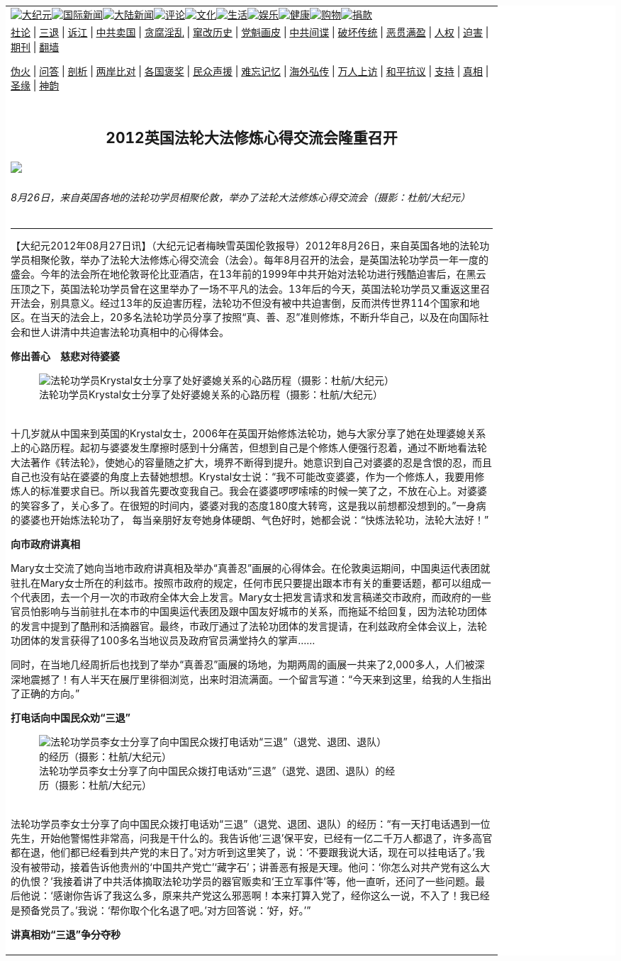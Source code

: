 <a name="1" id="1" target="_blank"></a><span id="1"></span>
<table align=center border="0"><tr><td colspan="2" VALIGN=TOP><a href="/gb/nsc413.md#1"><img src="https://raw.githubusercontent.com/wlrgim293/www/master/t/djy/1.jpg" title="大纪元"></a><a href="/gb/n24hr.md#1"><img src="https://raw.githubusercontent.com/wlrgim293/www/master/t/djy/3.jpg" title="国际新闻"></a><a href="/gb/nsc413.md#1"><img src="https://raw.githubusercontent.com/wlrgim293/www/master/t/djy/4.jpg" title="大陆新闻"></a><a href="/gb/news392.md#1"><img src="https://raw.githubusercontent.com/wlrgim293/www/master/t/djy/5.jpg" title="评论"></a><a href="/gb/news2007.md#1"><img src="https://raw.githubusercontent.com/wlrgim293/www/master/t/djy/6.jpg" title="文化"></a><a href="/gb/news2008.md#1"><img src="https://raw.githubusercontent.com/wlrgim293/www/master/t/djy/7.jpg" title="生活"></a><a href="/gb/ncyule.md#1"><img src="https://raw.githubusercontent.com/wlrgim293/www/master/t/djy/8.jpg" title="娱乐"></a><a href="/gb/nsc1002.md#1"><img src="https://raw.githubusercontent.com/wlrgim293/www/master/t/djy/9.jpg" title="健康"><a href="https://www.youlucky.com"><img src="https://raw.githubusercontent.com/wlrgim293/www/master/t/djy/10.jpg" title="购物"></a><a href="https://donate.epochtimes.com/?utm_medium=epochtimes&utm_source=referral&utm_campaign=donate_button_djyarticleheader"><img src="https://raw.githubusercontent.com/wlrgim293/www/master/t/djy/12.jpg" title="捐款"></a></td></tr>
<tr><td colspan="2" VALIGN=TOP><a target="_blank" href="/gb/9p.md#1">社论</a> | <a target="_blank" href="/gb/nf5657.md#1">三退</a> | <a target="_blank" href="/gb/nf6124.md#1">诉江</a> | <a target="_blank" href="/gb/nf1176117.md#1">中共卖国</a> | <a target="_blank" href="/gb/nf5773.md#1">贪腐淫乱</a> | <a target="_blank" href="/gb/nf1176115.md#1">窜改历史</a> | <a target="_blank" href="/gb/nf1176107.md#1">党魁画皮</a> | <a target="_blank" href="/gb/nf1320400.md#1">中共间谍</a> | <a target="_blank" href="/gb/nf1176114.md#1">破坏传统</a> | <a target="_blank" href="https://github.com/wlrgim293/ntdtv/blob/master/gb/prog447_1.md#1">恶贯满盈</a> | <a target="_blank" href="/gb/ncid278.md#1">人权</a> | <a target="_blank" href="/gb/nf1176111.md#1">迫害</a> | <a target="_blank" href="https://gitlab.com/szzdlab/mh-qikan/blob/master/README.md#1">期刊</a> | <a target="_blank" href="https://github.com/bannedbook/fanqiang/wiki">翻墙</a></p><p><a target="_blank" href="/gb/nf5562.md#1">伪火</a> | <a target="_blank" href="/gb/nf4378.md#1">问答</a> | <a target="_blank" href="/gb/nf5792.md#1">剖析</a> | <a target="_blank" href="/gb/nf5735.md#1">两岸比对</a> | <a target="_blank" href="/gb/nf6119.md#1">各国褒奖</a> | <a target="_blank" href="/gb/nf6120.md#1">民众声援</a> | <a target="_blank" href="/gb/nf1188594.md#1">难忘记忆</a> | <a target="_blank" href="/gb/nf3180.md#1">海外弘传</a> | <a target="_blank" href="/gb/nf5410.md#1">万人上访</a> | <a target="_blank" href="https://github.com/wlrgim293/ntdtv/blob/master/gb/prog1530_1.md#1">和平抗议</a> | <a target="_blank" href="/gb/nf4386.md#1">支持</a> | <a target="_blank" href="/gb/nf4389.md#1">真相</a> | <a target="_blank" href="/gb/nf5790.md#1">圣缘</a> | <a target="_blank" href="/gb/nf4786.md#1">神韵</a></td></tr>
<tr><td VALIGN=TOP width="626"><h2 align=center>2012英国法轮大法修炼心得交流会隆重召开</h2>
<img width="600" src="https://i.epochtimes.com/assets/uploads/2012/08/1208271109182131-600x400.jpg" />
<h6>8月26日，来自英国各地的法轮功学员相聚伦敦，举办了法轮大法修炼心得交流会（摄影：杜航/大纪元）
</h6>
<hr>
	<p>【大纪元2012年08月27日讯】（大纪元记者梅映雪<ahref="/gb/tag/%E8%8B%B1%E5%9B%BD.md#1">英国</a>伦敦报导）2012年8月26日，来自英国各地的法轮功学员相聚伦敦，举办了法轮大法修炼心得交流会（法会）。每年8月召开的法会，是英国法轮功学员一年一度的盛会。今年的法会所在地伦敦哥伦比亚酒店，在13年前的1999年中共开始对法轮功进行残酷迫害后，在黑云压顶之下，英国法轮功学员曾在这里举办了一场不平凡的法会。13年后的今天，英国法轮功学员又重返这里召开法会，别具意义。经过13年的反迫害历程，法轮功不但没有被中共迫害倒，反而洪传世界114个国家和地区。在当天的法会上，20多名法轮功学员分享了按照“真、善、忍”准则修炼，不断升华自己，以及在向国际社会和世人讲清中共迫害法轮功真相中的心得体会。</p>
<p><b>修出善心　慈悲对待婆婆</b><br />
	<figure id="attachment_6622390" style="width: 600px" class="wp-caption aligncenter"><img src="https://i.epochtimes.com/assets/uploads/2012/08/1208272001172131-600x402.jpg" alt="法轮功学员Krystal女士分享了处好婆媳关系的心路历程（摄影：杜航/大纪元）" title="法轮功学员Krystal女士分享了处好婆媳关系的心路历程（摄影：杜航/大纪元）" width="600" b="402"
	class="size-large wp-image-6622390" /></a><figcaption class="wp-caption-text">法轮功学员Krystal女士分享了处好婆媳关系的心路历程（摄影：杜航/大纪元）</figcaption></figure><br />十几岁就从中国来到<ahref="/gb/tag/%E8%8B%B1%E5%9B%BD.md#1">英国</a>的Krystal女士，2006年在英国开始修炼法轮功，她与大家分享了她在处理婆媳关系上的心路历程。起初与婆婆发生摩擦时感到十分痛苦，但想到自己是个修炼人便强行忍着，通过不断地看法轮大法著作《转法轮》，使她心的容量随之扩大，境界不断得到提升。她意识到自己对婆婆的忍是含恨的忍，而且自己也没有站在婆婆的角度上去替她想想。Krystal女士说：“我不可能改变婆婆，作为一个修炼人，我要用修炼人的标准要求自已。所以我首先要改变我自己。我会在婆婆啰啰嗦嗦的时候一笑了之，不放在心上。对婆婆的笑容多了，关心多了。在很短的时间内，婆婆对我的态度180度大转弯，这是我以前想都没想到的。”一身病的婆婆也开始炼法轮功了， 每当亲朋好友夸她身体硬朗、气色好时，她都会说：“快炼法轮功，法轮大法好！”</p>
<p><b>向市政府讲真相</b></p>
<p>Mary女士交流了她向当地市政府讲真相及举办“真善忍”画展的心得体会。在伦敦奥运期间，中国奥运代表团就驻扎在Mary女士所在的利兹市。按照市政府的规定，任何市民只要提出跟本市有关的重要话题，都可以组成一个代表团，去一个月一次的市政府全体大会上发言。Mary女士把发言请求和发言稿递交市政府，而政府的一些官员怕影响与当前驻扎在本市的中国奥运代表团及跟中国友好城市的关系，而拖延不给回复，因为法轮功团体的发言中提到了酷刑和活摘器官。最终，市政厅通过了法轮功团体的发言提请，在利兹政府全体会议上，法轮功团体的发言获得了100多名当地议员及政府官员满堂持久的掌声&#8230;&#8230;</p>
<p> 同时，在当地几经周折后也找到了举办“真善忍”画展的场地，为期两周的画展一共来了2,000多人，人们被深深地震撼了！有人半天在展厅里徘徊浏览，出来时泪流满面。一个留言写道：“今天来到这里，给我的人生指出了正确的方向。”</p>
<p><b>打电话向中国民众劝“三退”</b><br />
	<figure id="attachment_6622401" style="width: 504px" class="wp-caption aligncenter"><img src="https://i.epochtimes.com/assets/uploads/2012/08/1208272002322131.jpg" alt="法轮功学员李女士分享了向中国民众拨打电话劝“三退”（退党、退团、退队）的经历（摄影：杜航/大纪元）" title="法轮功学员李女士分享了向中国民众拨打电话劝“三退”（退党、退团、退队）的经历（摄影：杜航/大纪元）" width="504" b="599"
	class="size-large wp-image-6622401" /></a><figcaption class="wp-caption-text">法轮功学员李女士分享了向中国民众拨打电话劝“三退”（退党、退团、退队）的经历（摄影：杜航/大纪元）</figcaption></figure><br />法轮功学员李女士分享了向中国民众拨打电话劝“三退”（退党、退团、退队）的经历：“有一天打电话遇到一位先生，开始他警惕性非常高，问我是干什么的。我告诉他‘三退’保平安，已经有一亿二千万人都退了，许多高官都在退，他们都已经看到共产党的末日了。’对方听到这里笑了，说：‘不要跟我说大话，现在可以挂电话了。’我没有被带动，接着告诉他贵州的‘中国共产党亡’‘藏字石’；讲善恶有报是天理。他问：‘你怎么对共产党有这么大的仇恨？’我接着讲了中共活体摘取法轮功学员的器官贩卖和‘王立军事件’等，他一直听，还问了一些问题。最后他说：‘感谢你告诉了我这么多，原来共产党这么邪恶啊！本来打算入党了，经你这么一说，不入了！我已经是预备党员了。’我说：‘帮你取个化名退了吧。’对方回答说：‘好，好。’”</p>
<p><b>讲真相劝“三退”争分夺秒</b><br />